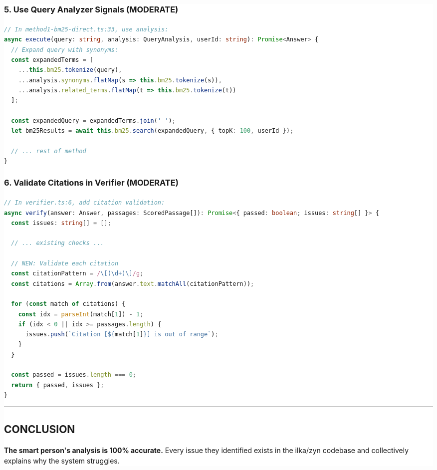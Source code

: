 ### 5. Use Query Analyzer Signals (MODERATE)

```typescript
// In method1-bm25-direct.ts:33, use analysis:
async execute(query: string, analysis: QueryAnalysis, userId: string): Promise<Answer> {
  // Expand query with synonyms:
  const expandedTerms = [
    ...this.bm25.tokenize(query),
    ...analysis.synonyms.flatMap(s => this.bm25.tokenize(s)),
    ...analysis.related_terms.flatMap(t => this.bm25.tokenize(t))
  ];
  
  const expandedQuery = expandedTerms.join(' ');
  let bm25Results = await this.bm25.search(expandedQuery, { topK: 100, userId });
  
  // ... rest of method
}
```

### 6. Validate Citations in Verifier (MODERATE)

```typescript
// In verifier.ts:6, add citation validation:
async verify(answer: Answer, passages: ScoredPassage[]): Promise<{ passed: boolean; issues: string[] }> {
  const issues: string[] = [];
  
  // ... existing checks ...
  
  // NEW: Validate each citation
  const citationPattern = /\[(\d+)\]/g;
  const citations = Array.from(answer.text.matchAll(citationPattern));
  
  for (const match of citations) {
    const idx = parseInt(match[1]) - 1;
    if (idx < 0 || idx >= passages.length) {
      issues.push(`Citation [${match[1]}] is out of range`);
    }
  }
  
  const passed = issues.length === 0;
  return { passed, issues };
}
```

---

## CONCLUSION

**The smart person's analysis is 100% accurate.** Every issue they identified exists in the ilka/zyn codebase and collectively explains why the system struggles.
